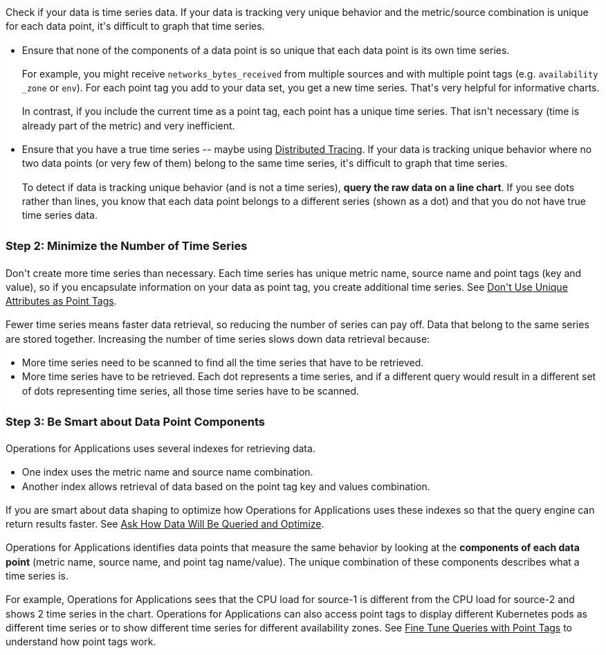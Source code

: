 Check if your data is time series data. If your data is tracking very unique behavior and the metric/source combination is unique for each data point, it's difficult to graph that time series.

* Ensure that none of the components of a data point is so unique that each data point is its own time series.

  For example, you might receive `networks_bytes_received` from multiple sources and with multiple point tags (e.g. `availability_zone` or `env`). For each point tag you add to your data set, you get a new time series. That's very helpful for informative charts.

  In contrast, if you include the current time as a point tag, each point has a unique time series. That isn't necessary (time is already part of the metric) and very inefficient.

* Ensure that you have a true time series -- maybe using [Distributed Tracing](tracing_basics.html). If your data is tracking unique behavior where no two data points (or very few of them) belong to the same time series, it's difficult to graph that time series.

   To detect if data is tracking unique behavior (and is not a time series), **query the raw data on a line chart**. If you see dots rather than lines, you know that each data point belongs to a different series (shown as a dot) and that you do not have true time series data.

### Step 2: Minimize the Number of Time Series

Don't create more time series than necessary. Each time series has unique metric name, source name and point tags (key and value), so if you encapsulate information on your data as point tag, you create additional time series. See [Don't Use Unique Attributes as Point Tags](#dont-use-unique-attributes-as-point-tags).

Fewer time series means faster data retrieval, so reducing the number of series can pay off. Data that belong to the same series are stored together. Increasing the number of time series slows down data retrieval because:
* More time series need to be scanned to find all the time series that have to be retrieved.
* More time series have to be retrieved. Each dot represents a time series, and if a different query would result in a different set of dots representing time series, all those time series have to be scanned.

### Step 3: Be Smart about Data Point Components

Operations for Applications uses several indexes for retrieving data.

* One index uses the metric name and source name combination.
* Another index allows retrieval of data based on the point tag key and values combination.

If you are smart about data shaping to optimize how Operations for Applications uses these indexes so that the query engine can return results faster. See [Ask How Data Will Be Queried and Optimize](#step-5-ask-how-data-will-be-queried-and-optimize).

Operations for Applications identifies data points that measure the same behavior by looking at the **components of each data point** (metric name, source name, and point tag name/value). The unique combination of these components describes what a time series is.

For example, Operations for Applications sees that the CPU load for source-1 is different from the CPU load for source-2 and shows 2 time series in the chart. Operations for Applications can also access point tags to display different Kubernetes pods as different time series or to show different time series for different availability zones. See [Fine Tune Queries with Point Tags](query_language_point_tags.html) to understand how point tags work.
